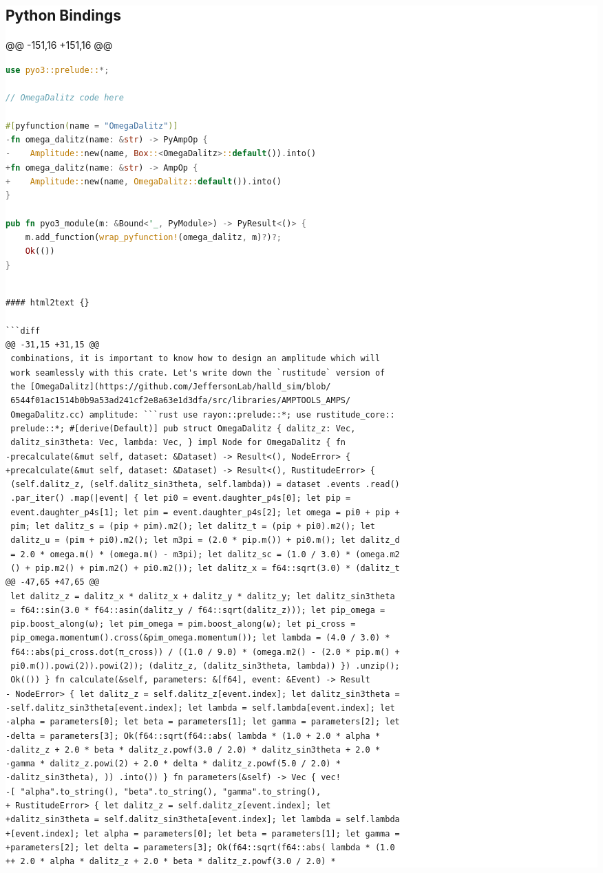  ## Python Bindings
 
@@ -151,16 +151,16 @@
 
 ```rust
 use pyo3::prelude::*;
 
 // OmegaDalitz code here
 
 #[pyfunction(name = "OmegaDalitz")]
-fn omega_dalitz(name: &str) -> PyAmpOp {
-    Amplitude::new(name, Box::<OmegaDalitz>::default()).into()
+fn omega_dalitz(name: &str) -> AmpOp {
+    Amplitude::new(name, OmegaDalitz::default()).into()
 }
 
 pub fn pyo3_module(m: &Bound<'_, PyModule>) -> PyResult<()> {
     m.add_function(wrap_pyfunction!(omega_dalitz, m)?)?;
     Ok(())
 }
 ```
```

#### html2text {}

```diff
@@ -31,15 +31,15 @@
 combinations, it is important to know how to design an amplitude which will
 work seamlessly with this crate. Let's write down the `rustitude` version of
 the [OmegaDalitz](https://github.com/JeffersonLab/halld_sim/blob/
 6544f01ac1514b0b9a53ad241cf2e8a63e1d3dfa/src/libraries/AMPTOOLS_AMPS/
 OmegaDalitz.cc) amplitude: ```rust use rayon::prelude::*; use rustitude_core::
 prelude::*; #[derive(Default)] pub struct OmegaDalitz { dalitz_z: Vec,
 dalitz_sin3theta: Vec, lambda: Vec, } impl Node for OmegaDalitz { fn
-precalculate(&mut self, dataset: &Dataset) -> Result<(), NodeError> {
+precalculate(&mut self, dataset: &Dataset) -> Result<(), RustitudeError> {
 (self.dalitz_z, (self.dalitz_sin3theta, self.lambda)) = dataset .events .read()
 .par_iter() .map(|event| { let pi0 = event.daughter_p4s[0]; let pip =
 event.daughter_p4s[1]; let pim = event.daughter_p4s[2]; let omega = pi0 + pip +
 pim; let dalitz_s = (pip + pim).m2(); let dalitz_t = (pip + pi0).m2(); let
 dalitz_u = (pim + pi0).m2(); let m3pi = (2.0 * pip.m()) + pi0.m(); let dalitz_d
 = 2.0 * omega.m() * (omega.m() - m3pi); let dalitz_sc = (1.0 / 3.0) * (omega.m2
 () + pip.m2() + pim.m2() + pi0.m2()); let dalitz_x = f64::sqrt(3.0) * (dalitz_t
@@ -47,65 +47,65 @@
 let dalitz_z = dalitz_x * dalitz_x + dalitz_y * dalitz_y; let dalitz_sin3theta
 = f64::sin(3.0 * f64::asin(dalitz_y / f64::sqrt(dalitz_z))); let pip_omega =
 pip.boost_along(ω); let pim_omega = pim.boost_along(ω); let pi_cross =
 pip_omega.momentum().cross(&pim_omega.momentum()); let lambda = (4.0 / 3.0) *
 f64::abs(pi_cross.dot(π_cross)) / ((1.0 / 9.0) * (omega.m2() - (2.0 * pip.m() +
 pi0.m()).powi(2)).powi(2)); (dalitz_z, (dalitz_sin3theta, lambda)) }) .unzip();
 Ok(()) } fn calculate(&self, parameters: &[f64], event: &Event) -> Result
- NodeError> { let dalitz_z = self.dalitz_z[event.index]; let dalitz_sin3theta =
-self.dalitz_sin3theta[event.index]; let lambda = self.lambda[event.index]; let
-alpha = parameters[0]; let beta = parameters[1]; let gamma = parameters[2]; let
-delta = parameters[3]; Ok(f64::sqrt(f64::abs( lambda * (1.0 + 2.0 * alpha *
-dalitz_z + 2.0 * beta * dalitz_z.powf(3.0 / 2.0) * dalitz_sin3theta + 2.0 *
-gamma * dalitz_z.powi(2) + 2.0 * delta * dalitz_z.powf(5.0 / 2.0) *
-dalitz_sin3theta), )) .into()) } fn parameters(&self) -> Vec { vec!
-[ "alpha".to_string(), "beta".to_string(), "gamma".to_string(),
+ RustitudeError> { let dalitz_z = self.dalitz_z[event.index]; let
+dalitz_sin3theta = self.dalitz_sin3theta[event.index]; let lambda = self.lambda
+[event.index]; let alpha = parameters[0]; let beta = parameters[1]; let gamma =
+parameters[2]; let delta = parameters[3]; Ok(f64::sqrt(f64::abs( lambda * (1.0
++ 2.0 * alpha * dalitz_z + 2.0 * beta * dalitz_z.powf(3.0 / 2.0) *
```